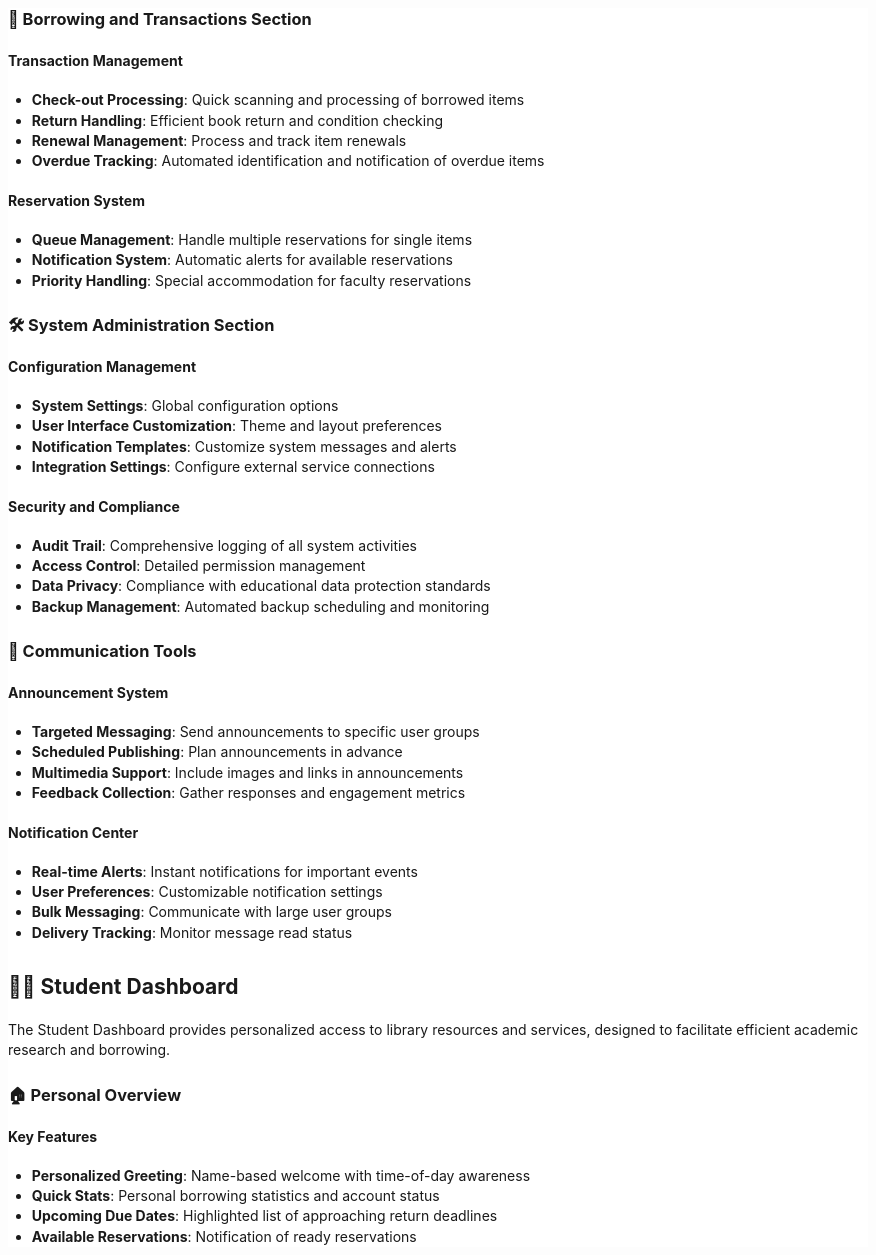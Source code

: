 ### 🔄 Borrowing and Transactions Section

#### Transaction Management
- **Check-out Processing**: Quick scanning and processing of borrowed items
- **Return Handling**: Efficient book return and condition checking
- **Renewal Management**: Process and track item renewals
- **Overdue Tracking**: Automated identification and notification of overdue items

#### Reservation System
- **Queue Management**: Handle multiple reservations for single items
- **Notification System**: Automatic alerts for available reservations
- **Priority Handling**: Special accommodation for faculty reservations

### 🛠️ System Administration Section

#### Configuration Management
- **System Settings**: Global configuration options
- **User Interface Customization**: Theme and layout preferences
- **Notification Templates**: Customize system messages and alerts
- **Integration Settings**: Configure external service connections

#### Security and Compliance
- **Audit Trail**: Comprehensive logging of all system activities
- **Access Control**: Detailed permission management
- **Data Privacy**: Compliance with educational data protection standards
- **Backup Management**: Automated backup scheduling and monitoring

### 📢 Communication Tools

#### Announcement System
- **Targeted Messaging**: Send announcements to specific user groups
- **Scheduled Publishing**: Plan announcements in advance
- **Multimedia Support**: Include images and links in announcements
- **Feedback Collection**: Gather responses and engagement metrics

#### Notification Center
- **Real-time Alerts**: Instant notifications for important events
- **User Preferences**: Customizable notification settings
- **Bulk Messaging**: Communicate with large user groups
- **Delivery Tracking**: Monitor message read status

## 👨‍🎓 Student Dashboard

The Student Dashboard provides personalized access to library resources and services, designed to facilitate efficient academic research and borrowing.

### 🏠 Personal Overview

#### Key Features
- **Personalized Greeting**: Name-based welcome with time-of-day awareness
- **Quick Stats**: Personal borrowing statistics and account status
- **Upcoming Due Dates**: Highlighted list of approaching return deadlines
- **Available Reservations**: Notification of ready reservations
